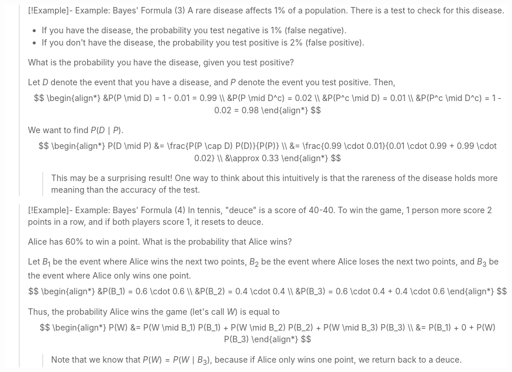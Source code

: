 
> [!Example]- Example: Bayes' Formula (3)
> A rare disease affects 1% of a population. There is a test to check for this disease.
> - If you have the disease, the probability you test negative is 1% (false negative).
> - If you don't have the disease, the probability you test positive is 2% (false positive).
>
> What is the probability you have the disease, given you test positive? 
>
> Let $D$ denote the event that you have a disease, and $P$ denote the event you test positive. Then,
> $$
> \begin{align*}
>       &P(P \mid D) = 1 - 0.01 = 0.99 \\
>       &P(P \mid D^c) = 0.02 \\
>       &P(P^c \mid D) = 0.01 \\
>       &P(P^c \mid D^c) = 1 - 0.02 = 0.98
> \end{align*}
> $$
>
> We want to find $P(D \mid P)$.
> $$
> \begin{align*}
>       P(D \mid P) &= \frac{P(P \cap D) P(D)}{P(P)} \\
>       &= \frac{0.99 \cdot 0.01}{0.01 \cdot 0.99 + 0.99 \cdot 0.02} \\
>       &\approx 0.33
> \end{align*}
> $$
> > This may be a surprising result! One way to think about this intuitively is that the rareness of the disease holds more meaning than the accuracy of the test.

> [!Example]- Example: Bayes' Formula (4)
> In tennis, "deuce" is a score of 40-40. To win the game, 1 person more score 2 points in a row, and if both players score 1, it resets to deuce.
>
> Alice has 60% to win a point. What is the probability that Alice wins?
>
> Let $B_1$ be the event where Alice wins the next two points, $B_2$ be the event where Alice loses the next two points, and $B_3$ be the event where Alice only wins one point.
> $$
> \begin{align*}
>       &P(B_1) = 0.6 \cdot 0.6 \\
>       &P(B_2) = 0.4 \cdot 0.4 \\
>       &P(B_3) = 0.6 \cdot 0.4 + 0.4 \cdot 0.6 
> \end{align*}
> $$
>
> Thus, the probability Alice wins the game (let's call $W$) is equal to
> $$
> \begin{align*}
>       P(W) &= P(W \mid B_1) P(B_1) + P(W \mid B_2) P(B_2) + P(W \mid B_3) P(B_3) \\
>       &= P(B_1) + 0 + P(W) P(B_3)
> \end{align*}
> $$
> > Note that we know that $P(W) = P(W \mid B_3)$, because if Alice only wins one point, we return back to a deuce.
